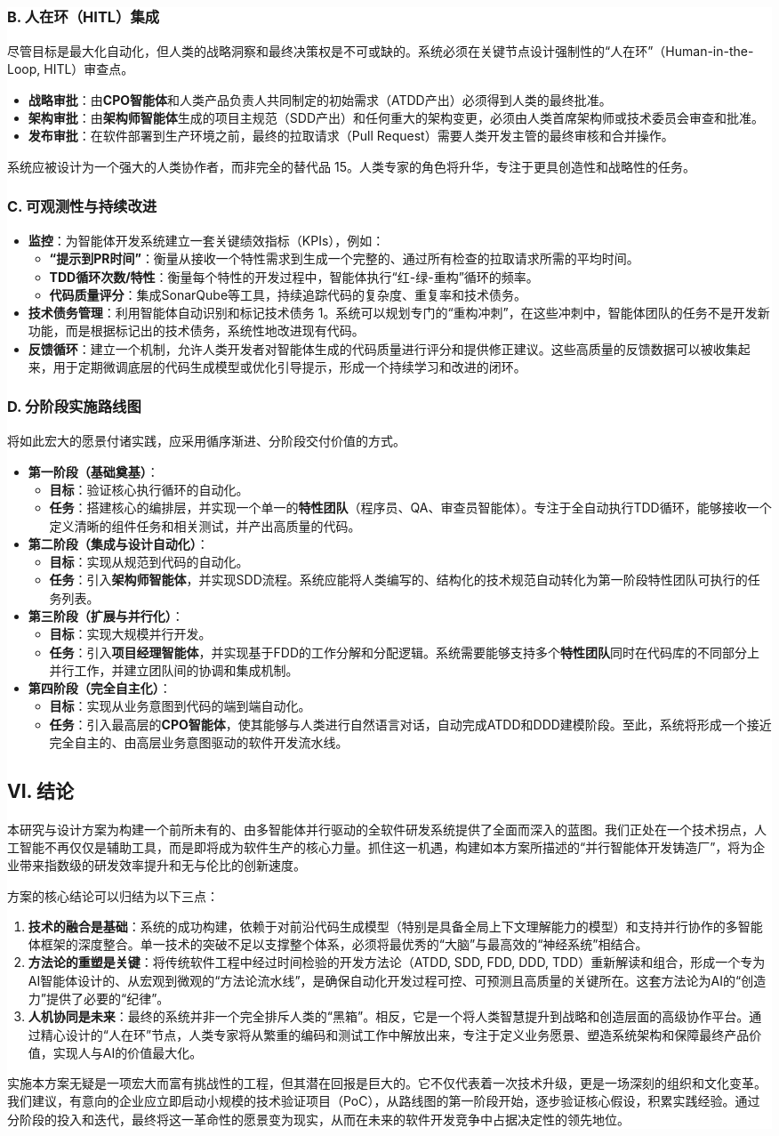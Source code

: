 ### **B. 人在环（HITL）集成**

尽管目标是最大化自动化，但人类的战略洞察和最终决策权是不可或缺的。系统必须在关键节点设计强制性的“人在环”（Human-in-the-Loop, HITL）审查点。

* **战略审批**：由**CPO智能体**和人类产品负责人共同制定的初始需求（ATDD产出）必须得到人类的最终批准。  
* **架构审批**：由**架构师智能体**生成的项目主规范（SDD产出）和任何重大的架构变更，必须由人类首席架构师或技术委员会审查和批准。  
* **发布审批**：在软件部署到生产环境之前，最终的拉取请求（Pull Request）需要人类开发主管的最终审核和合并操作。

系统应被设计为一个强大的人类协作者，而非完全的替代品 15。人类专家的角色将升华，专注于更具创造性和战略性的任务。

### **C. 可观测性与持续改进**

* **监控**：为智能体开发系统建立一套关键绩效指标（KPIs），例如：  
  * **“提示到PR时间”**：衡量从接收一个特性需求到生成一个完整的、通过所有检查的拉取请求所需的平均时间。  
  * **TDD循环次数/特性**：衡量每个特性的开发过程中，智能体执行“红-绿-重构”循环的频率。  
  * **代码质量评分**：集成SonarQube等工具，持续追踪代码的复杂度、重复率和技术债务。  
* **技术债务管理**：利用智能体自动识别和标记技术债务 1。系统可以规划专门的“重构冲刺”，在这些冲刺中，智能体团队的任务不是开发新功能，而是根据标记出的技术债务，系统性地改进现有代码。  
* **反馈循环**：建立一个机制，允许人类开发者对智能体生成的代码质量进行评分和提供修正建议。这些高质量的反馈数据可以被收集起来，用于定期微调底层的代码生成模型或优化引导提示，形成一个持续学习和改进的闭环。

### **D. 分阶段实施路线图**

将如此宏大的愿景付诸实践，应采用循序渐进、分阶段交付价值的方式。

* **第一阶段（基础奠基）**：  
  * **目标**：验证核心执行循环的自动化。  
  * **任务**：搭建核心的编排层，并实现一个单一的**特性团队**（程序员、QA、审查员智能体）。专注于全自动执行TDD循环，能够接收一个定义清晰的组件任务和相关测试，并产出高质量的代码。  
* **第二阶段（集成与设计自动化）**：  
  * **目标**：实现从规范到代码的自动化。  
  * **任务**：引入**架构师智能体**，并实现SDD流程。系统应能将人类编写的、结构化的技术规范自动转化为第一阶段特性团队可执行的任务列表。  
* **第三阶段（扩展与并行化）**：  
  * **目标**：实现大规模并行开发。  
  * **任务**：引入**项目经理智能体**，并实现基于FDD的工作分解和分配逻辑。系统需要能够支持多个**特性团队**同时在代码库的不同部分上并行工作，并建立团队间的协调和集成机制。  
* **第四阶段（完全自主化）**：  
  * **目标**：实现从业务意图到代码的端到端自动化。  
  * **任务**：引入最高层的**CPO智能体**，使其能够与人类进行自然语言对话，自动完成ATDD和DDD建模阶段。至此，系统将形成一个接近完全自主的、由高层业务意图驱动的软件开发流水线。

## **VI. 结论**

本研究与设计方案为构建一个前所未有的、由多智能体并行驱动的全软件研发系统提供了全面而深入的蓝图。我们正处在一个技术拐点，人工智能不再仅仅是辅助工具，而是即将成为软件生产的核心力量。抓住这一机遇，构建如本方案所描述的“并行智能体开发铸造厂”，将为企业带来指数级的研发效率提升和无与伦比的创新速度。

方案的核心结论可以归结为以下三点：

1. **技术的融合是基础**：系统的成功构建，依赖于对前沿代码生成模型（特别是具备全局上下文理解能力的模型）和支持并行协作的多智能体框架的深度整合。单一技术的突破不足以支撑整个体系，必须将最优秀的“大脑”与最高效的“神经系统”相结合。  
2. **方法论的重塑是关键**：将传统软件工程中经过时间检验的开发方法论（ATDD, SDD, FDD, DDD, TDD）重新解读和组合，形成一个专为AI智能体设计的、从宏观到微观的“方法论流水线”，是确保自动化开发过程可控、可预测且高质量的关键所在。这套方法论为AI的“创造力”提供了必要的“纪律”。  
3. **人机协同是未来**：最终的系统并非一个完全排斥人类的“黑箱”。相反，它是一个将人类智慧提升到战略和创造层面的高级协作平台。通过精心设计的“人在环”节点，人类专家将从繁重的编码和测试工作中解放出来，专注于定义业务愿景、塑造系统架构和保障最终产品价值，实现人与AI的价值最大化。

实施本方案无疑是一项宏大而富有挑战性的工程，但其潜在回报是巨大的。它不仅代表着一次技术升级，更是一场深刻的组织和文化变革。我们建议，有意向的企业应立即启动小规模的技术验证项目（PoC），从路线图的第一阶段开始，逐步验证核心假设，积累实践经验。通过分阶段的投入和迭代，最终将这一革命性的愿景变为现实，从而在未来的软件开发竞争中占据决定性的领先地位。
